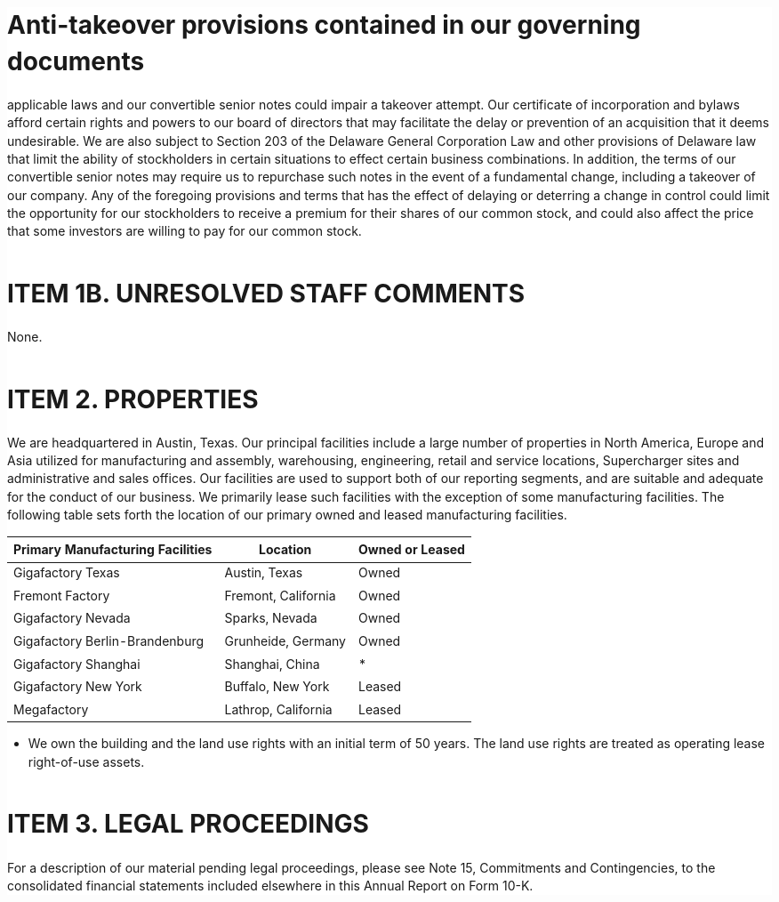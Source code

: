 # Anti-takeover provisions contained in our governing documents

applicable laws and our convertible senior notes could impair a takeover attempt. Our certificate of incorporation and bylaws afford certain rights and powers to our board of directors that may facilitate the delay or prevention of an acquisition that it deems undesirable. We are also subject to Section 203 of the Delaware General Corporation Law and other provisions of Delaware law that limit the ability of stockholders in certain situations to effect certain business combinations. In addition, the terms of our convertible senior notes may require us to repurchase such notes in the event of a fundamental change, including a takeover of our company. Any of the foregoing provisions and terms that has the effect of delaying or deterring a change in control could limit the opportunity for our stockholders to receive a premium for their shares of our common stock, and could also affect the price that some investors are willing to pay for our common stock.

# ITEM 1B. UNRESOLVED STAFF COMMENTS

None.

# ITEM 2. PROPERTIES

We are headquartered in Austin, Texas. Our principal facilities include a large number of properties in North America, Europe and Asia utilized for manufacturing and assembly, warehousing, engineering, retail and service locations, Supercharger sites and administrative and sales offices. Our facilities are used to support both of our reporting segments, and are suitable and adequate for the conduct of our business. We primarily lease such facilities with the exception of some manufacturing facilities. The following table sets forth the location of our primary owned and leased manufacturing facilities.

|Primary Manufacturing Facilities|Location|Owned or Leased|
|---|---|---|
|Gigafactory Texas|Austin, Texas|Owned|
|Fremont Factory|Fremont, California|Owned|
|Gigafactory Nevada|Sparks, Nevada|Owned|
|Gigafactory Berlin-Brandenburg|Grunheide, Germany|Owned|
|Gigafactory Shanghai|Shanghai, China|*|
|Gigafactory New York|Buffalo, New York|Leased|
|Megafactory|Lathrop, California|Leased|

* We own the building and the land use rights with an initial term of 50 years. The land use rights are treated as operating lease right-of-use assets.

# ITEM 3. LEGAL PROCEEDINGS

For a description of our material pending legal proceedings, please see Note 15, Commitments and Contingencies, to the consolidated financial statements included elsewhere in this Annual Report on Form 10-K.

